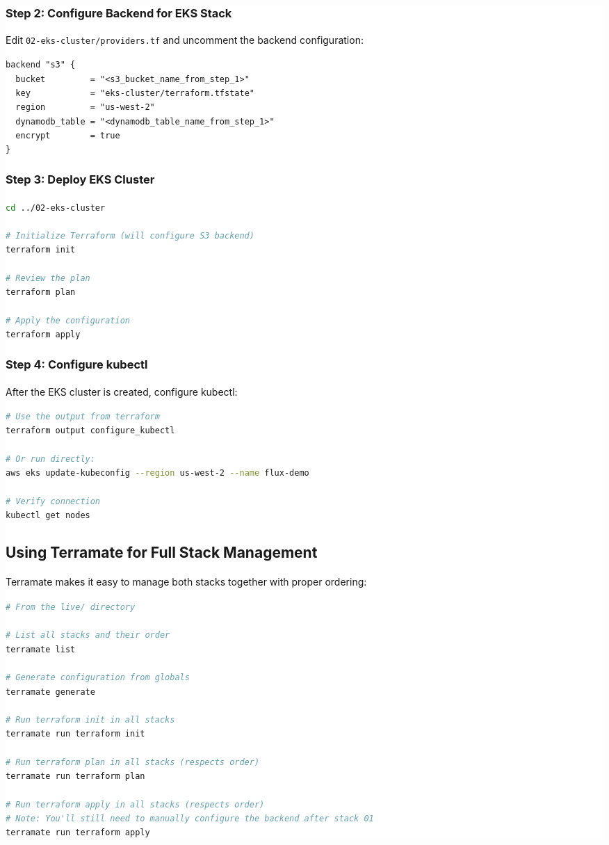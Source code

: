 ### Step 2: Configure Backend for EKS Stack

Edit `02-eks-cluster/providers.tf` and uncomment the backend configuration:

```hcl
backend "s3" {
  bucket         = "<s3_bucket_name_from_step_1>"
  key            = "eks-cluster/terraform.tfstate"
  region         = "us-west-2"
  dynamodb_table = "<dynamodb_table_name_from_step_1>"
  encrypt        = true
}
```

### Step 3: Deploy EKS Cluster

```bash
cd ../02-eks-cluster

# Initialize Terraform (will configure S3 backend)
terraform init

# Review the plan
terraform plan

# Apply the configuration
terraform apply
```

### Step 4: Configure kubectl

After the EKS cluster is created, configure kubectl:

```bash
# Use the output from terraform
terraform output configure_kubectl

# Or run directly:
aws eks update-kubeconfig --region us-west-2 --name flux-demo

# Verify connection
kubectl get nodes
```

## Using Terramate for Full Stack Management

Terramate makes it easy to manage both stacks together with proper ordering:

```bash
# From the live/ directory

# List all stacks and their order
terramate list

# Generate configuration from globals
terramate generate

# Run terraform init in all stacks
terramate run terraform init

# Run terraform plan in all stacks (respects order)
terramate run terraform plan

# Run terraform apply in all stacks (respects order)
# Note: You'll still need to manually configure the backend after stack 01
terramate run terraform apply
```
